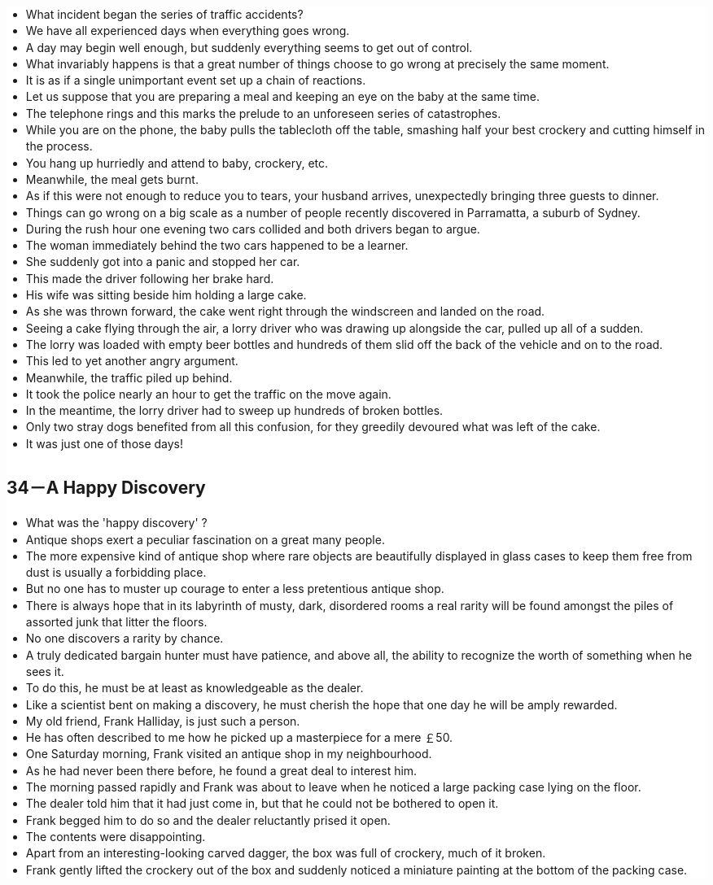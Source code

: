 * What incident began the series of traffic accidents?
* We have all experienced days when everything goes wrong.
* A day may begin well enough, but suddenly everything seems to get out of control.
* What invariably happens is that a great number of things choose to go wrong at precisely the same moment.
* It is as if a single unimportant event set up a chain of reactions.
* Let us suppose that you are preparing a meal and keeping an eye on the baby at the same time.
* The telephone rings and this marks the prelude to an unforeseen series of catastrophes.
* While you are on the phone, the baby pulls the tablecloth off the table, smashing half your best crockery and cutting himself in the process.
* You hang up hurriedly and attend to baby, crockery, etc.
* Meanwhile, the meal gets burnt.
* As if this were not enough to reduce you to tears, your husband arrives, unexpectedly bringing three guests to dinner.
* Things can go wrong on a big scale as a number of people recently discovered in Parramatta, a suburb of Sydney.
* During the rush hour one evening two cars collided and both drivers began to argue.
* The woman immediately behind the two cars happened to be a learner.
* She suddenly got into a panic and stopped her car.
* This made the driver following her brake hard.
* His wife was sitting beside him holding a large cake.
* As she was thrown forward, the cake went right through the windscreen and landed on the road.
* Seeing a cake flying through the air, a lorry driver who was drawing up alongside the car, pulled up all of a sudden.
* The lorry was loaded with empty beer bottles and hundreds of them slid off the back of the vehicle and on to the road.
* This led to yet another angry argument.
* Meanwhile, the traffic piled up behind.
* It took the police nearly an hour to get the traffic on the move again.
* In the meantime, the lorry driver had to sweep up hundreds of broken bottles.
* Only two stray dogs benefited from all this confusion, for they greedily devoured what was left of the cake.
* It was just one of those days!



## 34－A Happy Discovery

* What was the 'happy discovery' ?
* Antique shops exert a peculiar fascination on a great many people.
* The more expensive kind of antique shop where rare objects are beautifully displayed in glass cases to keep them free from dust is usually a forbidding place.
* But no one has to muster up courage to enter a less pretentious antique shop.
* There is always hope that in its labyrinth of musty, dark, disordered rooms a real rarity will be found amongst the piles of assorted junk that litter the floors.
* No one discovers a rarity by chance.
* A truly dedicated bargain hunter must have patience, and above all, the ability to recognize the worth of something when he sees it.
* To do this, he must be at least as knowledgeable as the dealer.
* Like a scientist bent on making a discovery, he must cherish the hope that one day he will be amply rewarded.
* My old friend, Frank Halliday, is just such a person.
* He has often described to me how he picked up a masterpiece for a mere ￡50.
* One Saturday morning, Frank visited an antique shop in my neighbourhood.
* As he had never been there before, he found a great deal to interest him.
* The morning passed rapidly and Frank was about to leave when he noticed a large packing case lying on the floor.
* The dealer told him that it had just come in, but that he could not be bothered to open it.
* Frank begged him to do so and the dealer reluctantly prised it open.
* The contents were disappointing.
* Apart from an interesting-looking carved dagger, the box was full of crockery, much of it broken.
* Frank gently lifted the crockery out of the box and suddenly noticed a miniature painting at the bottom of the packing case.